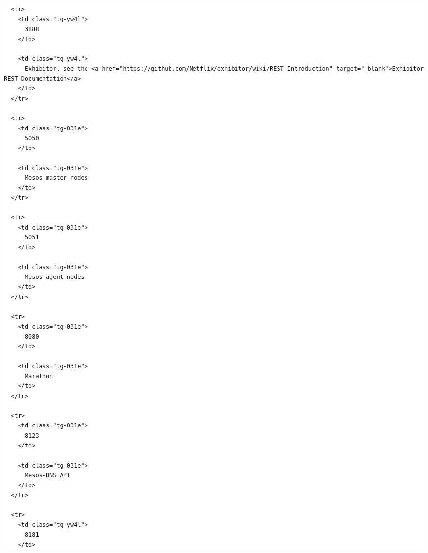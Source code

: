       <tr>
        <td class="tg-yw4l">
          3888
        </td>

        <td class="tg-yw4l">
          Exhibitor, see the <a href="https://github.com/Netflix/exhibitor/wiki/REST-Introduction" target="_blank">Exhibitor REST Documentation</a>
        </td>
      </tr>

      <tr>
        <td class="tg-031e">
          5050
        </td>

        <td class="tg-031e">
          Mesos master nodes
        </td>
      </tr>

      <tr>
        <td class="tg-031e">
          5051
        </td>

        <td class="tg-031e">
          Mesos agent nodes
        </td>
      </tr>

      <tr>
        <td class="tg-031e">
          8080
        </td>

        <td class="tg-031e">
          Marathon
        </td>
      </tr>

      <tr>
        <td class="tg-031e">
          8123
        </td>

        <td class="tg-031e">
          Mesos-DNS API
        </td>
      </tr>

      <tr>
        <td class="tg-yw4l">
          8181
        </td>
